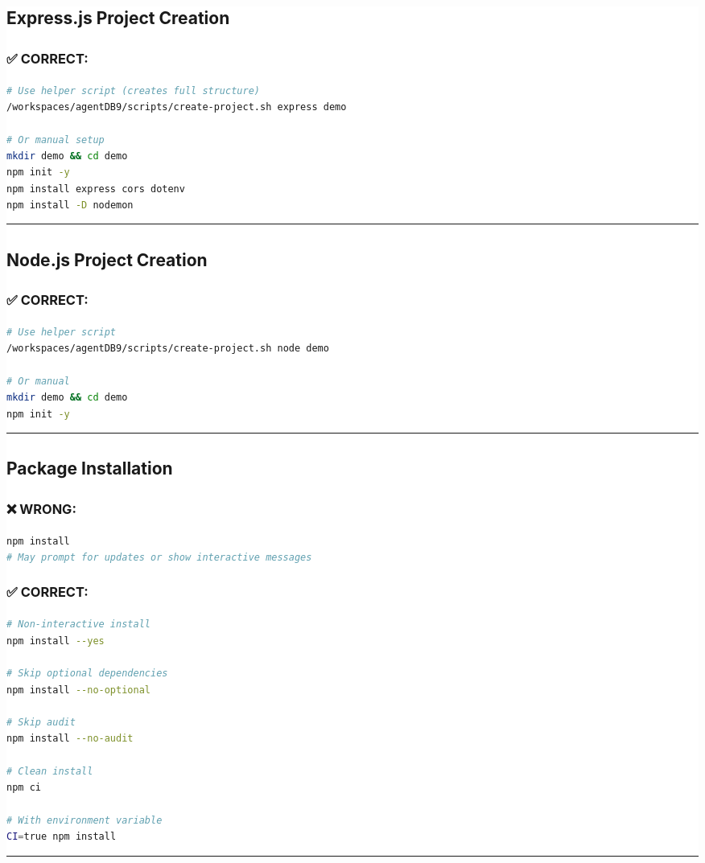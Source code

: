 
## Express.js Project Creation

### ✅ CORRECT:
```bash
# Use helper script (creates full structure)
/workspaces/agentDB9/scripts/create-project.sh express demo

# Or manual setup
mkdir demo && cd demo
npm init -y
npm install express cors dotenv
npm install -D nodemon
```

---

## Node.js Project Creation

### ✅ CORRECT:
```bash
# Use helper script
/workspaces/agentDB9/scripts/create-project.sh node demo

# Or manual
mkdir demo && cd demo
npm init -y
```

---

## Package Installation

### ❌ WRONG:
```bash
npm install
# May prompt for updates or show interactive messages
```

### ✅ CORRECT:
```bash
# Non-interactive install
npm install --yes

# Skip optional dependencies
npm install --no-optional

# Skip audit
npm install --no-audit

# Clean install
npm ci

# With environment variable
CI=true npm install
```

---
